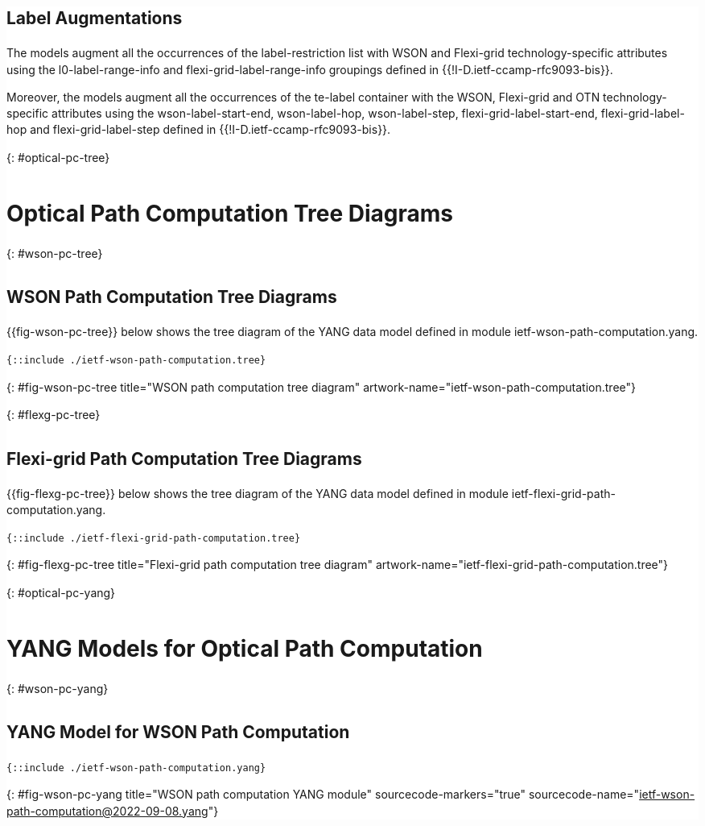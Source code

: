 ## Label Augmentations

The models augment all the occurrences of the label-restriction list
with WSON and Flexi-grid technology-specific attributes using the 
l0-label-range-info and flexi-grid-label-range-info groupings defined in {{!I-D.ietf-ccamp-rfc9093-bis}}.

Moreover, the models augment all the occurrences of the te-label
container with the WSON, Flexi-grid and OTN technology-specific attributes using the
wson-label-start-end, wson-label-hop, wson-label-step,
flexi-grid-label-start-end, flexi-grid-label-hop and flexi-grid-label-step defined in {{!I-D.ietf-ccamp-rfc9093-bis}}.

{: #optical-pc-tree}

# Optical Path Computation Tree Diagrams

{: #wson-pc-tree}

## WSON Path Computation Tree Diagrams

{{fig-wson-pc-tree}} below shows the tree diagram of the YANG data model defined in module ietf-wson-path-computation.yang.

~~~~ ascii-art
{::include ./ietf-wson-path-computation.tree}
~~~~
{: #fig-wson-pc-tree title="WSON path computation tree diagram" artwork-name="ietf-wson-path-computation.tree"}

{: #flexg-pc-tree}

## Flexi-grid Path Computation Tree Diagrams

{{fig-flexg-pc-tree}} below shows the tree diagram of the YANG data model defined in module ietf-flexi-grid-path-computation.yang.

~~~~ ascii-art
{::include ./ietf-flexi-grid-path-computation.tree}
~~~~
{: #fig-flexg-pc-tree title="Flexi-grid path computation tree diagram" artwork-name="ietf-flexi-grid-path-computation.tree"}

{: #optical-pc-yang}

# YANG Models for Optical Path Computation

{: #wson-pc-yang}

## YANG Model for WSON Path Computation

~~~~ yang
{::include ./ietf-wson-path-computation.yang}
~~~~
{: #fig-wson-pc-yang title="WSON path computation YANG module" sourcecode-markers="true" sourcecode-name="ietf-wson-path-computation@2022-09-08.yang"}
